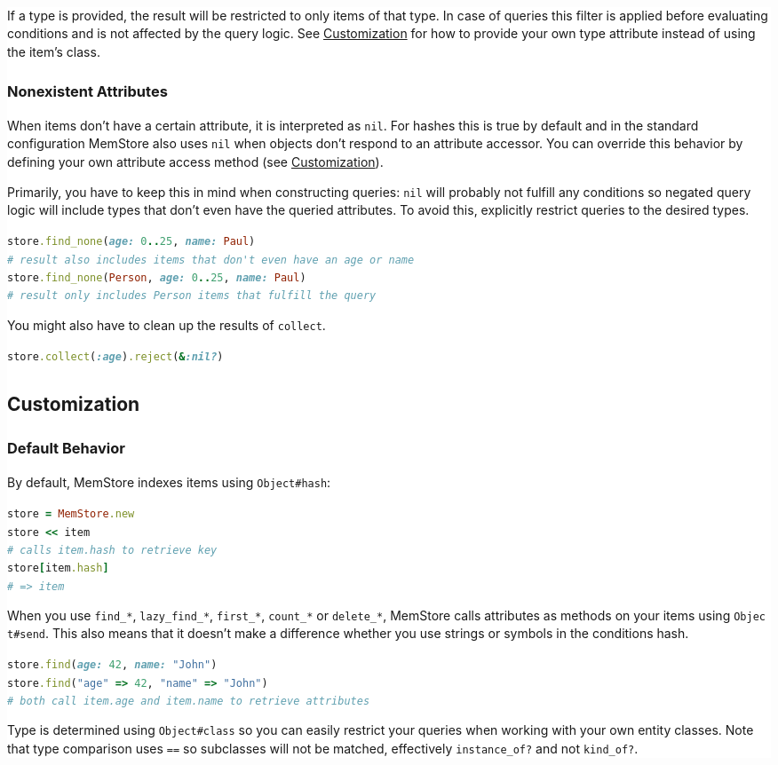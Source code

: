 If a type is provided, the result will be restricted to only items of that type. In case of queries this filter is applied before evaluating conditions and is not affected by the query logic. See [Customization](#customization) for how to provide your own type attribute instead of using the item’s class.

### Nonexistent Attributes

When items don’t have a certain attribute, it is interpreted as `nil`. For hashes this is true by default and in the standard configuration MemStore also uses `nil` when objects don’t respond to an attribute accessor. You can override this behavior by defining your own attribute access method (see [Customization](#customization)).

Primarily, you have to keep this in mind when constructing queries: `nil` will probably not fulfill any conditions so negated query logic will include types that don’t even have the queried attributes. To avoid this, explicitly restrict queries to the desired types.

```ruby
store.find_none(age: 0..25, name: Paul)
# result also includes items that don't even have an age or name
store.find_none(Person, age: 0..25, name: Paul)
# result only includes Person items that fulfill the query
```

You might also have to clean up the results of `collect`.

```ruby
store.collect(:age).reject(&:nil?)
```

## Customization

### Default Behavior

By default, MemStore indexes items using `Object#hash`:

```ruby
store = MemStore.new
store << item
# calls item.hash to retrieve key
store[item.hash]
# => item
```

When you use `find_*`, `lazy_find_*`, `first_*`, `count_*` or `delete_*`, MemStore calls attributes as methods on your items using `Object#send`. This also means that it doesn’t make a difference whether you use strings or symbols in the conditions hash.

```ruby
store.find(age: 42, name: "John")
store.find("age" => 42, "name" => "John")
# both call item.age and item.name to retrieve attributes
```

Type is determined using `Object#class` so you can easily restrict your queries when working with your own entity classes. Note that type comparison uses `==` so subclasses will not be matched, effectively `instance_of?` and not `kind_of?`.
